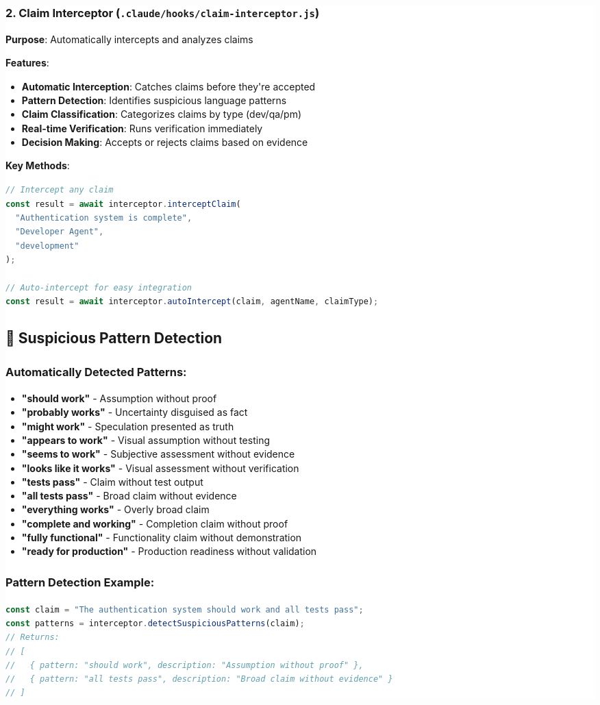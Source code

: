 ### 2. Claim Interceptor (`.claude/hooks/claim-interceptor.js`)

**Purpose**: Automatically intercepts and analyzes claims

**Features**:
- **Automatic Interception**: Catches claims before they're accepted
- **Pattern Detection**: Identifies suspicious language patterns
- **Claim Classification**: Categorizes claims by type (dev/qa/pm)
- **Real-time Verification**: Runs verification immediately
- **Decision Making**: Accepts or rejects claims based on evidence

**Key Methods**:
```javascript
// Intercept any claim
const result = await interceptor.interceptClaim(
  "Authentication system is complete", 
  "Developer Agent", 
  "development"
);

// Auto-intercept for easy integration
const result = await interceptor.autoIntercept(claim, agentName, claimType);
```

## 🚨 Suspicious Pattern Detection

### Automatically Detected Patterns:
- **"should work"** - Assumption without proof
- **"probably works"** - Uncertainty disguised as fact
- **"might work"** - Speculation presented as truth
- **"appears to work"** - Visual assumption without testing
- **"seems to work"** - Subjective assessment without evidence
- **"looks like it works"** - Visual assessment without verification
- **"tests pass"** - Claim without test output
- **"all tests pass"** - Broad claim without evidence
- **"everything works"** - Overly broad claim
- **"complete and working"** - Completion claim without proof
- **"fully functional"** - Functionality claim without demonstration
- **"ready for production"** - Production readiness without validation

### Pattern Detection Example:
```javascript
const claim = "The authentication system should work and all tests pass";
const patterns = interceptor.detectSuspiciousPatterns(claim);
// Returns:
// [
//   { pattern: "should work", description: "Assumption without proof" },
//   { pattern: "all tests pass", description: "Broad claim without evidence" }
// ]
```
